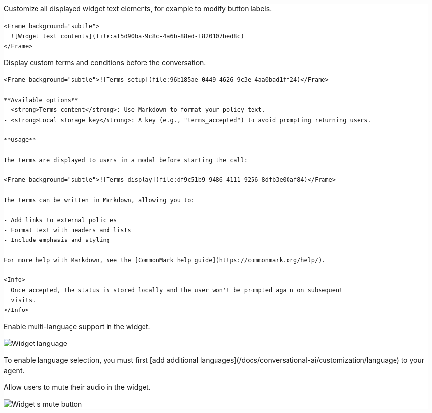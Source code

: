   <Tab title="Display text">
    Customize all displayed widget text elements, for example to modify button labels.

    <Frame background="subtle">
      ![Widget text contents](file:af5d90ba-9c8c-4a6b-88ed-f820107bed8c)
    </Frame>

  </Tab>

  <Tab title="Terms">
    Display custom terms and conditions before the conversation.

    <Frame background="subtle">![Terms setup](file:96b185ae-0449-4626-9c3e-4aa0bad1ff24)</Frame>

    **Available options**
    - <strong>Terms content</strong>: Use Markdown to format your policy text.
    - <strong>Local storage key</strong>: A key (e.g., "terms_accepted") to avoid prompting returning users.

    **Usage**

    The terms are displayed to users in a modal before starting the call:

    <Frame background="subtle">![Terms display](file:df9c51b9-9486-4111-9256-8dfb3e00af84)</Frame>

    The terms can be written in Markdown, allowing you to:

    - Add links to external policies
    - Format text with headers and lists
    - Include emphasis and styling

    For more help with Markdown, see the [CommonMark help guide](https://commonmark.org/help/).

    <Info>
      Once accepted, the status is stored locally and the user won't be prompted again on subsequent
      visits.
    </Info>

  </Tab>

<Tab title="Language">

Enable multi-language support in the widget.

![Widget language](file:fd3ceb10-c496-4ee2-ad25-41817f4ce3ed)

<Note>
  To enable language selection, you must first [add additional
  languages](/docs/conversational-ai/customization/language) to your agent.
</Note>

</Tab>

<Tab title="Muting">

Allow users to mute their audio in the widget.

![Widget's mute button](file:8af5b386-1c3c-4c9f-924f-ed4eccaca447)
